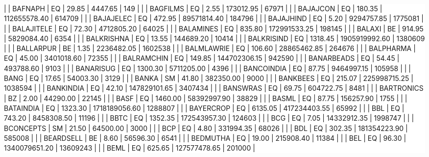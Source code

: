 |  | BAFNAPH | EQ | 29.85 | 4447.65 | 149 |
|  | BAGFILMS | EQ | 2.55 | 173012.95 | 67971 |
|  | BAJAJCON | EQ | 180.35 | 112655578.40 | 614709 |
|  | BAJAJELEC | EQ | 472.95 | 89571814.40 | 184796 |
|  | BAJAJHIND | EQ | 5.20 | 9294757.85 | 1775081 |
|  | BALAJITELE | EQ | 72.30 | 4712805.20 | 64025 |
|  | BALAMINES | EQ | 835.80 | 172991533.25 | 198145 |
|  | BALAXI | BE | 914.95 | 5829084.40 | 6354 |
|  | BALKRISHNA | EQ | 13.55 | 144689.20 | 10414 |
|  | BALKRISIND | EQ | 1318.45 | 1905919992.60 | 1380609 |
|  | BALLARPUR | BE | 1.35 | 2236482.05 | 1602538 |
|  | BALMLAWRIE | EQ | 106.60 | 28865462.85 | 264676 |
|  | BALPHARMA | EQ | 45.00 | 3401018.60 | 72355 |
|  | BALRAMCHIN | EQ | 149.85 | 144702306.15 | 942590 |
|  | BANARBEADS | EQ | 54.45 | 493788.60 | 9103 |
|  | BANARISUG | EQ | 1300.30 | 5711205.00 | 4396 |
|  | BANCOINDIA | EQ | 87.75 | 9464997.15 | 105958 |
|  | BANG | EQ | 17.65 | 54003.30 | 3129 |
|  | BANKA | SM | 41.80 | 382350.00 | 9000 |
|  | BANKBEES | EQ | 215.07 | 225998715.25 | 1038594 |
|  | BANKINDIA | EQ | 42.10 | 147829101.65 | 3407434 |
|  | BANSWRAS | EQ | 69.75 | 604722.75 | 8481 |
|  | BARTRONICS | BZ | 2.00 | 44290.00 | 22145 |
|  | BASF | EQ | 1460.00 | 58392997.90 | 38829 |
|  | BASML | EQ | 87.75 | 156257.90 | 1755 |
|  | BATAINDIA | EQ | 1323.30 | 1718189056.60 | 1288807 |
|  | BAYERCROP | EQ | 6135.05 | 417234403.55 | 65992 |
|  | BBL | EQ | 743.20 | 8458308.50 | 11196 |
|  | BBTC | EQ | 1352.35 | 172543957.30 | 124603 |
|  | BCG | EQ | 7.05 | 14332912.35 | 1998747 |
|  | BCONCEPTS | SM | 21.50 | 64500.00 | 3000 |
|  | BCP | EQ | 4.80 | 331994.35 | 68026 |
|  | BDL | EQ | 302.35 | 181354223.90 | 585008 |
|  | BEARDSELL | BE | 8.60 | 56596.30 | 6541 |
|  | BEDMUTHA | EQ | 19.00 | 215908.40 | 11384 |
|  | BEL | EQ | 96.30 | 1340079651.20 | 13609243 |
|  | BEML | EQ | 625.65 | 127577478.65 | 201000 |